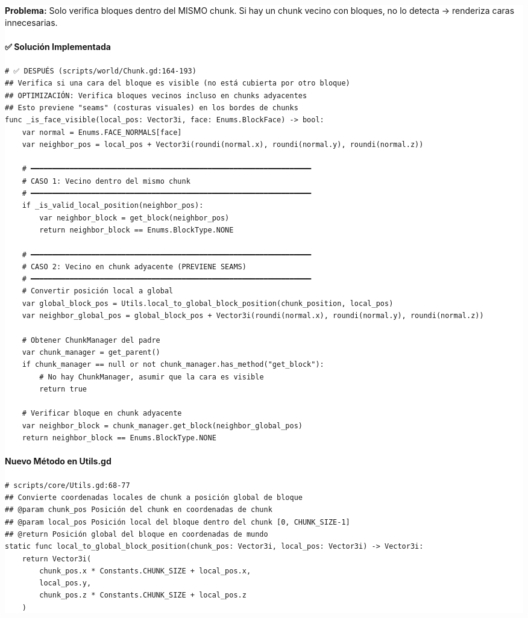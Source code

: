 **Problema:** Solo verifica bloques dentro del MISMO chunk. Si hay un chunk vecino con bloques, no lo detecta → renderiza caras innecesarias.

#### ✅ Solución Implementada

```gdscript
# ✅ DESPUÉS (scripts/world/Chunk.gd:164-193)
## Verifica si una cara del bloque es visible (no está cubierta por otro bloque)
## OPTIMIZACIÓN: Verifica bloques vecinos incluso en chunks adyacentes
## Esto previene "seams" (costuras visuales) en los bordes de chunks
func _is_face_visible(local_pos: Vector3i, face: Enums.BlockFace) -> bool:
    var normal = Enums.FACE_NORMALS[face]
    var neighbor_pos = local_pos + Vector3i(roundi(normal.x), roundi(normal.y), roundi(normal.z))

    # ━━━━━━━━━━━━━━━━━━━━━━━━━━━━━━━━━━━━━━━━━━━━━━━━━━━━━━━━━━━━━━━━━
    # CASO 1: Vecino dentro del mismo chunk
    # ━━━━━━━━━━━━━━━━━━━━━━━━━━━━━━━━━━━━━━━━━━━━━━━━━━━━━━━━━━━━━━━━━
    if _is_valid_local_position(neighbor_pos):
        var neighbor_block = get_block(neighbor_pos)
        return neighbor_block == Enums.BlockType.NONE

    # ━━━━━━━━━━━━━━━━━━━━━━━━━━━━━━━━━━━━━━━━━━━━━━━━━━━━━━━━━━━━━━━━━
    # CASO 2: Vecino en chunk adyacente (PREVIENE SEAMS)
    # ━━━━━━━━━━━━━━━━━━━━━━━━━━━━━━━━━━━━━━━━━━━━━━━━━━━━━━━━━━━━━━━━━
    # Convertir posición local a global
    var global_block_pos = Utils.local_to_global_block_position(chunk_position, local_pos)
    var neighbor_global_pos = global_block_pos + Vector3i(roundi(normal.x), roundi(normal.y), roundi(normal.z))

    # Obtener ChunkManager del padre
    var chunk_manager = get_parent()
    if chunk_manager == null or not chunk_manager.has_method("get_block"):
        # No hay ChunkManager, asumir que la cara es visible
        return true

    # Verificar bloque en chunk adyacente
    var neighbor_block = chunk_manager.get_block(neighbor_global_pos)
    return neighbor_block == Enums.BlockType.NONE
```

#### Nuevo Método en Utils.gd

```gdscript
# scripts/core/Utils.gd:68-77
## Convierte coordenadas locales de chunk a posición global de bloque
## @param chunk_pos Posición del chunk en coordenadas de chunk
## @param local_pos Posición local del bloque dentro del chunk [0, CHUNK_SIZE-1]
## @return Posición global del bloque en coordenadas de mundo
static func local_to_global_block_position(chunk_pos: Vector3i, local_pos: Vector3i) -> Vector3i:
    return Vector3i(
        chunk_pos.x * Constants.CHUNK_SIZE + local_pos.x,
        local_pos.y,
        chunk_pos.z * Constants.CHUNK_SIZE + local_pos.z
    )
```
